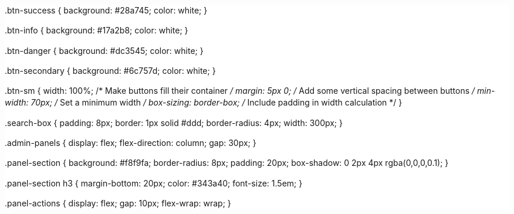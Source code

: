 .btn-success {
    background: #28a745;
    color: white;
}

.btn-info {
    background: #17a2b8;
    color: white;
}

.btn-danger {
    background: #dc3545;
    color: white;
}

.btn-secondary {
    background: #6c757d;
    color: white;
}

.btn-sm {
    width: 100%; /* Make buttons fill their container */
    margin: 5px 0; /* Add some vertical spacing between buttons */
    min-width: 70px; /* Set a minimum width */
    box-sizing: border-box; /* Include padding in width calculation */
}

.search-box {
    padding: 8px;
    border: 1px solid #ddd;
    border-radius: 4px;
    width: 300px;
}

.admin-panels {
    display: flex;
    flex-direction: column;
    gap: 30px;
}

.panel-section {
    background: #f8f9fa;
    border-radius: 8px;
    padding: 20px;
    box-shadow: 0 2px 4px rgba(0,0,0,0.1);
}

.panel-section h3 {
    margin-bottom: 20px;
    color: #343a40;
    font-size: 1.5em;
}

.panel-actions {
    display: flex;
    gap: 10px;
    flex-wrap: wrap;
}
